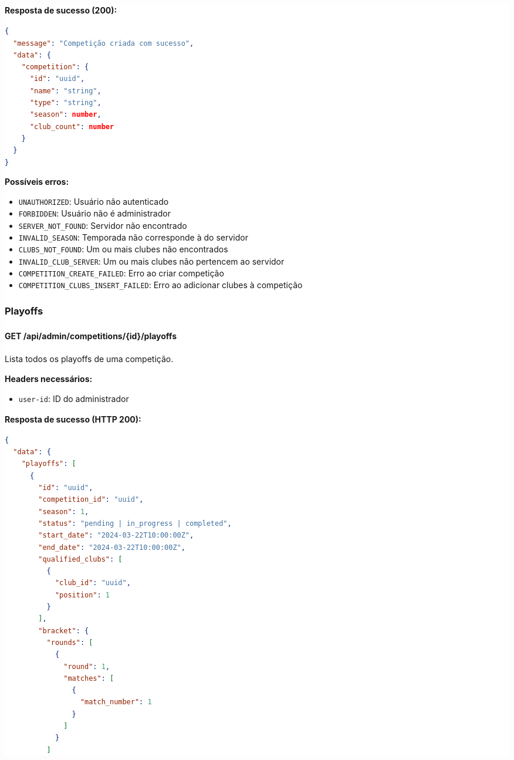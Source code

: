 **Resposta de sucesso (200):**

```json
{
  "message": "Competição criada com sucesso",
  "data": {
    "competition": {
      "id": "uuid",
      "name": "string",
      "type": "string",
      "season": number,
      "club_count": number
    }
  }
}
```

**Possíveis erros:**

- `UNAUTHORIZED`: Usuário não autenticado
- `FORBIDDEN`: Usuário não é administrador
- `SERVER_NOT_FOUND`: Servidor não encontrado
- `INVALID_SEASON`: Temporada não corresponde à do servidor
- `CLUBS_NOT_FOUND`: Um ou mais clubes não encontrados
- `INVALID_CLUB_SERVER`: Um ou mais clubes não pertencem ao servidor
- `COMPETITION_CREATE_FAILED`: Erro ao criar competição
- `COMPETITION_CLUBS_INSERT_FAILED`: Erro ao adicionar clubes à competição

### Playoffs

#### GET /api/admin/competitions/{id}/playoffs

Lista todos os playoffs de uma competição.

**Headers necessários:**

- `user-id`: ID do administrador

**Resposta de sucesso (HTTP 200):**

```json
{
  "data": {
    "playoffs": [
      {
        "id": "uuid",
        "competition_id": "uuid",
        "season": 1,
        "status": "pending | in_progress | completed",
        "start_date": "2024-03-22T10:00:00Z",
        "end_date": "2024-03-22T10:00:00Z",
        "qualified_clubs": [
          {
            "club_id": "uuid",
            "position": 1
          }
        ],
        "bracket": {
          "rounds": [
            {
              "round": 1,
              "matches": [
                {
                  "match_number": 1
                }
              ]
            }
          ]
```